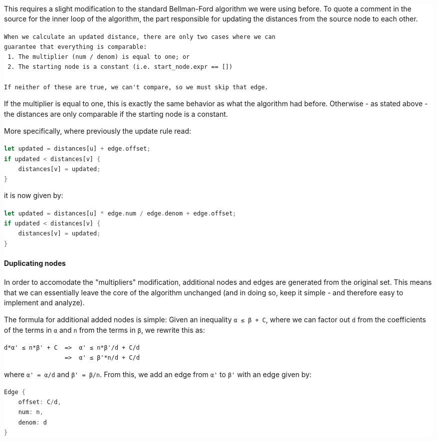 This requires a slight modification to the standard Bellman-Ford algorithm we were using before. To
quote a comment in the source for the inner loop of the algorithm, the part responsible for updating
the distances from the source node to each other.

```
When we calculate an updated distance, there are only two cases where we can
guarantee that everything is comparable:
 1. The multiplier (num / denom) is equal to one; or
 2. The starting node is a constant (i.e. start_node.expr == [])

If neither of these are true, we can't compare, so we must skip that edge.
```

If the multiplier is equal to one, this is exactly the same behavior as what the algorithm had
before. Otherwise - as stated above - the distances are only comparable if the starting node is a
constant.

More specifically, where previously the update rule read:
```rust
let updated = distances[u] + edge.offset;
if updated < distances[v] {
    distances[v] = updated;
}
```
it is now given by:
```rust
let updated = distances[u] * edge.num / edge.denom + edge.offset;
if updated < distances[v] {
    distances[v] = updated;
}
```

#### Duplicating nodes

In order to accomodate the "multipliers" modification, additional nodes and edges are generated from
the original set. This means that we can essentially leave the core of the algorithm unchanged (and
in doing so, keep it simple - and therefore easy to implement and analyze).

The formula for additional added nodes is simple: Given an inequality `α ≤ β + C`, where we can
factor out `d` from the coefficients of the terms in `α` and `n` from the terms in `β`, we rewrite
this as:

```
d*α' ≤ n*β' + C  =>  α' ≤ n*β'/d + C/d
                 =>  α' ≤ β'*n/d + C/d
```
where `α' = α/d` and `β' = β/n`. From this, we add an edge from `α'` to `β'` with an edge given by:
```rust
Edge {
    offset: C/d,
    num: n,
    denom: d
}
```
